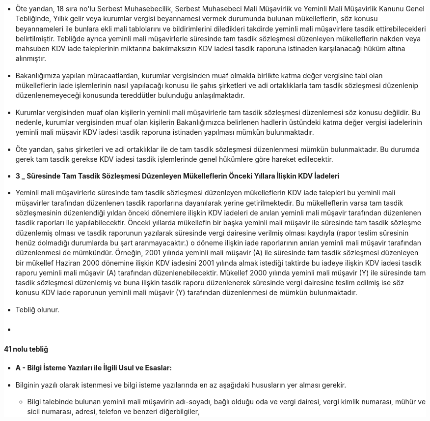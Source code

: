   + Öte yandan, 18 sıra no'lu Serbest Muhasebecilik, Serbest Muhasebeci Mali Müşavirlik ve Yeminli Mali Müşavirlik Kanunu Genel Tebliğinde, Yıllık gelir veya kurumlar vergisi beyannamesi vermek durumunda bulunan mükelleflerin, söz konusu beyannameleri ile bunlara ekli mali tablolarını ve bildirimlerini diledikleri takdirde yeminli mali müşavirlere tasdik ettirebilecekleri belirtilmiştir. Tebliğde ayrıca yeminli mali müşavirlerle süresinde tam tasdik sözleşmesi düzenleyen mükelleflerin nakden veya mahsuben KDV iade taleplerinin miktarına bakılmaksızın KDV iadesi tasdik raporuna istinaden karşılanacağı hüküm altına alınmıştır.

  + Bakanlığımıza yapılan müracaatlardan, kurumlar vergisinden muaf olmakla birlikte katma değer vergisine tabi olan mükelleflerin iade işlemlerinin nasıl yapılacağı konusu ile şahıs şirketleri ve adi ortaklıklarla tam tasdik sözleşmesi düzenlenip düzenlenemeyeceği konusunda tereddütler bulunduğu anlaşılmaktadır.

  + Kurumlar vergisinden muaf olan kişilerin yeminli mali müşavirlerle tam tasdik sözleşmesi düzenlemesi söz konusu değildir. Bu nedenle, kurumlar vergisinden muaf olan kişilerin Bakanlığımızca belirlenen hadlerin üstündeki katma değer vergisi iadelerinin yeminli mali müşavir KDV iadesi tasdik raporuna istinaden yapılması mümkün bulunmaktadır.

  + Öte yandan, şahıs şirketleri ve adi ortaklıklar ile de tam tasdik sözleşmesi düzenlenmesi mümkün bulunmaktadır. Bu durumda gerek tam tasdik gerekse KDV iadesi tasdik işlemlerinde genel hükümlere göre hareket edilecektir.

  + **3 _ Süresinde Tam Tasdik Sözleşmesi Düzenleyen Mükelleflerin Önceki Yıllara İlişkin KDV İadeleri**

  + Yeminli mali müşavirlerle süresinde tam tasdik sözleşmesi düzenleyen mükelleflerin KDV iade talepleri bu yeminli mali müşavirler tarafından düzenlenen tasdik raporlarına dayanılarak yerine getirilmektedir. Bu mükelleflerin varsa tam tasdik sözleşmesinin düzenlendiği yıldan önceki dönemlere ilişkin KDV iadeleri de anılan yeminli mali müşavir tarafından düzenlenen tasdik raporları ile yapılabilecektir. Önceki yıllarda mükellefin bir başka yeminli mali müşavir ile süresinde tam tasdik sözleşme düzenlemiş olması ve tasdik raporunun yazılarak süresinde vergi dairesine verilmiş olması kaydıyla (rapor teslim süresinin henüz dolmadığı durumlarda bu şart aranmayacaktır.) o döneme ilişkin iade raporlarının anılan yeminli mali müşavir tarafından düzenlenmesi de mümkündür. Örneğin, 2001 yılında yeminli mali müşavir (A) ile süresinde tam tasdik sözleşmesi düzenleyen bir mükellef Haziran 2000 dönemine ilişkin KDV iadesini 2001 yılında almak istediği taktirde bu iadeye ilişkin KDV iadesi tasdik raporu yeminli mali müşavir (A) tarafından düzenlenebilecektir. Mükellef 2000 yılında yeminli mali müşavir (Y) ile süresinde tam tasdik sözleşmesi düzenlemiş ve buna ilişkin tasdik raporu düzenlenerek süresinde vergi dairesine teslim edilmiş ise söz konusu KDV iade raporunun yeminli mali müşavir (Y) tarafından düzenlenmesi de mümkün bulunmaktadır.

  + Tebliğ olunur.

#### 

  + [](https://blog.eekinci.com/kars%C4%B1tincelemetutanagi#8d12891b2f5b4c0db7d422121a341c21 "41 nolu tebliğ")

#### **41 nolu tebliğ**

  + **A - Bilgi İsteme Yazıları ile İlgili Usul ve Esaslar:**

  + Bilginin yazılı olarak istenmesi ve bilgi isteme yazılarında en az aşağıdaki hususların yer alması gerekir.

    + Bilgi talebinde bulunan yeminli mali müşavirin adı-soyadı, bağlı olduğu oda ve vergi dairesi, vergi kimlik numarası, mühür ve sicil numarası, adresi, telefon ve benzeri diğerbilgiler,
